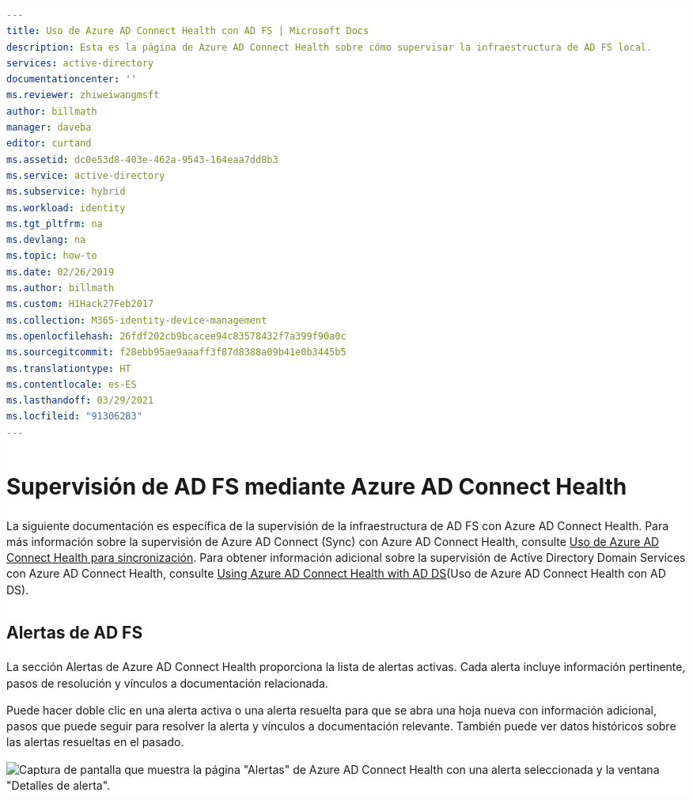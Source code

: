```yaml
---
title: Uso de Azure AD Connect Health con AD FS | Microsoft Docs
description: Esta es la página de Azure AD Connect Health sobre cómo supervisar la infraestructura de AD FS local.
services: active-directory
documentationcenter: ''
ms.reviewer: zhiweiwangmsft
author: billmath
manager: daveba
editor: curtand
ms.assetid: dc0e53d8-403e-462a-9543-164eaa7dd8b3
ms.service: active-directory
ms.subservice: hybrid
ms.workload: identity
ms.tgt_pltfrm: na
ms.devlang: na
ms.topic: how-to
ms.date: 02/26/2019
ms.author: billmath
ms.custom: H1Hack27Feb2017
ms.collection: M365-identity-device-management
ms.openlocfilehash: 26fdf202cb9bcacee94c83578432f7a399f90a0c
ms.sourcegitcommit: f28ebb95ae9aaaff3f87d8388a09b41e0b3445b5
ms.translationtype: HT
ms.contentlocale: es-ES
ms.lasthandoff: 03/29/2021
ms.locfileid: "91306283"
---
```

# <a name="monitor-ad-fs-using-azure-ad-connect-health"></a>Supervisión de AD FS mediante Azure AD Connect Health
La siguiente documentación es específica de la supervisión de la infraestructura de AD FS con Azure AD Connect Health. Para más información sobre la supervisión de Azure AD Connect (Sync) con Azure AD Connect Health, consulte [Uso de Azure AD Connect Health para sincronización](how-to-connect-health-sync.md). Para obtener información adicional sobre la supervisión de Active Directory Domain Services con Azure AD Connect Health, consulte [Using Azure AD Connect Health with AD DS](how-to-connect-health-adds.md)(Uso de Azure AD Connect Health con AD DS).

## <a name="alerts-for-ad-fs"></a>Alertas de AD FS
La sección Alertas de Azure AD Connect Health proporciona la lista de alertas activas. Cada alerta incluye información pertinente, pasos de resolución y vínculos a documentación relacionada.

Puede hacer doble clic en una alerta activa o una alerta resuelta para que se abra una hoja nueva con información adicional, pasos que puede seguir para resolver la alerta y vínculos a documentación relevante. También puede ver datos históricos sobre las alertas resueltas en el pasado.

![Captura de pantalla que muestra la página "Alertas" de Azure AD Connect Health con una alerta seleccionada y la ventana "Detalles de alerta".](./media/how-to-connect-health-adfs/alert2.png)
